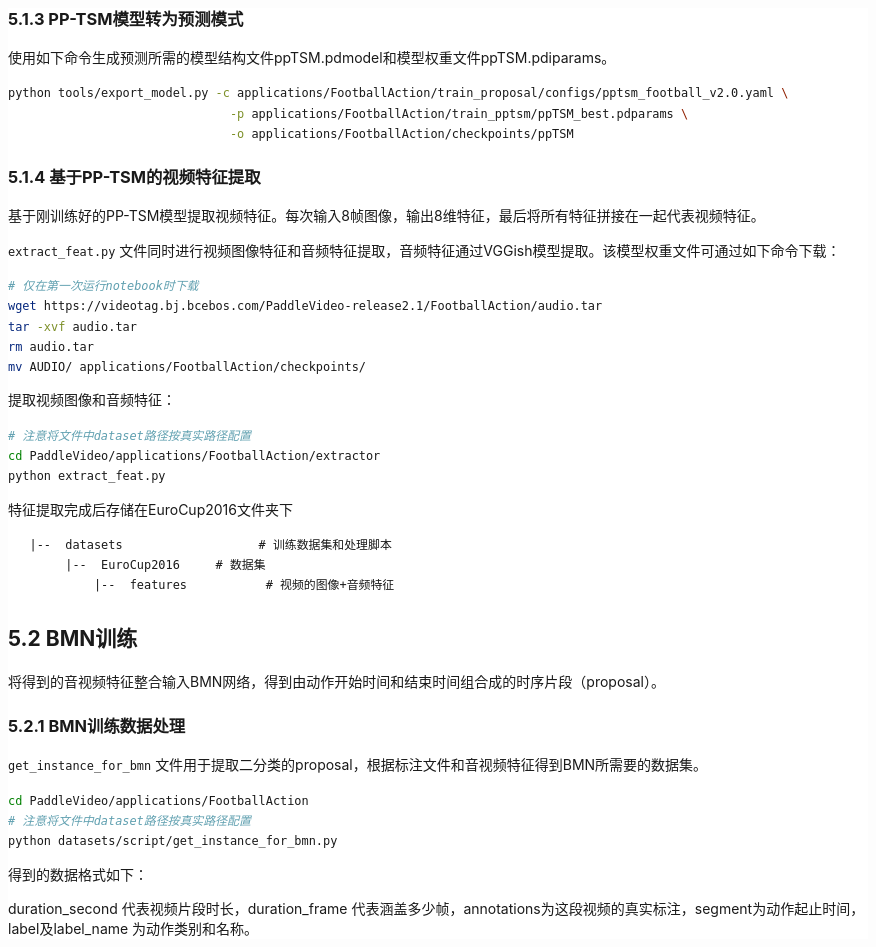 ### 5.1.3 PP-TSM模型转为预测模式

使用如下命令生成预测所需的模型结构文件ppTSM.pdmodel和模型权重文件ppTSM.pdiparams。

```bash
python tools/export_model.py -c applications/FootballAction/train_proposal/configs/pptsm_football_v2.0.yaml \
                               -p applications/FootballAction/train_pptsm/ppTSM_best.pdparams \
                               -o applications/FootballAction/checkpoints/ppTSM
```

### 5.1.4 基于PP-TSM的视频特征提取

基于刚训练好的PP-TSM模型提取视频特征。每次输入8帧图像，输出8维特征，最后将所有特征拼接在一起代表视频特征。

`extract_feat.py` 文件同时进行视频图像特征和音频特征提取，音频特征通过VGGish模型提取。该模型权重文件可通过如下命令下载：

```bash
# 仅在第一次运行notebook时下载
wget https://videotag.bj.bcebos.com/PaddleVideo-release2.1/FootballAction/audio.tar
tar -xvf audio.tar
rm audio.tar
mv AUDIO/ applications/FootballAction/checkpoints/
```

提取视频图像和音频特征：

```bash
# 注意将文件中dataset路径按真实路径配置
cd PaddleVideo/applications/FootballAction/extractor
python extract_feat.py
```

特征提取完成后存储在EuroCup2016文件夹下

```
   |--  datasets                   # 训练数据集和处理脚本
        |--  EuroCup2016     # 数据集
            |--  features           # 视频的图像+音频特征
```

## 5.2 BMN训练

将得到的音视频特征整合输入BMN网络，得到由动作开始时间和结束时间组合成的时序片段（proposal）。

### 5.2.1 BMN训练数据处理
`get_instance_for_bmn` 文件用于提取二分类的proposal，根据标注文件和音视频特征得到BMN所需要的数据集。

```bash
cd PaddleVideo/applications/FootballAction
# 注意将文件中dataset路径按真实路径配置
python datasets/script/get_instance_for_bmn.py
```

得到的数据格式如下：

duration_second 代表视频片段时长，duration_frame 代表涵盖多少帧，annotations为这段视频的真实标注，segment为动作起止时间，label及label_name 为动作类别和名称。
